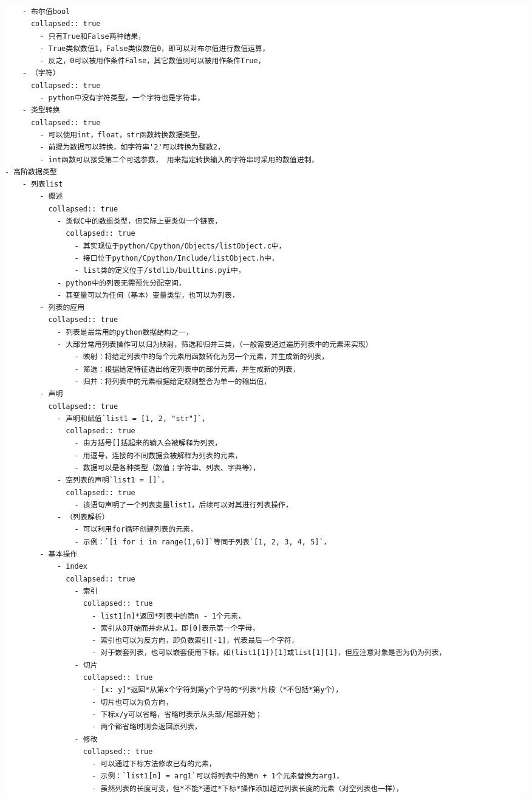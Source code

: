 		- 布尔值bool
		  collapsed:: true
			- 只有True和False两种结果，
			- True类似数值1，False类似数值0，即可以对布尔值进行数值运算，
			- 反之，0可以被用作条件False，其它数值则可以被用作条件True，
		- （字符）
		  collapsed:: true
			- python中没有字符类型，一个字符也是字符串，
		- 类型转换
		  collapsed:: true
			- 可以使用int，float，str函数转换数据类型，
			- 前提为数据可以转换，如字符串'2'可以转换为整数2，
			- int函数可以接受第二个可选参数， 用来指定转换输入的字符串时采用的数值进制，
	- 高阶数据类型
		- 列表list
			- 概述
			  collapsed:: true
				- 类似C中的数组类型，但实际上更类似一个链表，
				  collapsed:: true
					- 其实现位于python/Cpython/Objects/listObject.c中，
					- 接口位于python/Cpython/Include/listObject.h中，
					- list类的定义位于/stdlib/builtins.pyi中，
				- python中的列表无需预先分配空间，
				- 其变量可以为任何（基本）变量类型，也可以为列表，
			- 列表的应用
			  collapsed:: true
				- 列表是最常用的python数据结构之一，
				- 大部分常用列表操作可以归为映射，筛选和归并三类，（一般需要通过遍历列表中的元素来实现）
					- 映射：将给定列表中的每个元素用函数转化为另一个元素，并生成新的列表，
					- 筛选：根据给定特征选出给定列表中的部分元素，并生成新的列表，
					- 归并：将列表中的元素根据给定规则整合为单一的输出值，
			- 声明
			  collapsed:: true
				- 声明和赋值`list1 = [1, 2, "str"]`，
				  collapsed:: true
					- 由方括号[]括起来的输入会被解释为列表，
					- 用逗号，连接的不同数据会被解释为列表的元素，
					- 数据可以是各种类型（数值；字符串、列表、字典等），
				- 空列表的声明`list1 = []`，
				  collapsed:: true
					- 该语句声明了一个列表变量list1，后续可以对其进行列表操作，
				- （列表解析）
					- 可以利用for循环创建列表的元素，
					- 示例：`[i for i in range(1,6)]`等同于列表`[1, 2, 3, 4, 5]`，
			- 基本操作
				- index
				  collapsed:: true
					- 索引
					  collapsed:: true
						- list1[n]*返回*列表中的第n - 1个元素，
						- 索引从0开始而并非从1，即[0]表示第一个字母，
						- 索引也可以为反方向，即负数索引[-1]，代表最后一个字符，
						- 对于嵌套列表，也可以嵌套使用下标，如(list1[1])[1]或list[1][1]，但应注意对象是否为仍为列表，
					- 切片
					  collapsed:: true
						- [x: y]*返回*从第x个字符到第y个字符的*列表*片段（*不包括*第y个），
						- 切片也可以为负方向，
						- 下标x/y可以省略，省略时表示从头部/尾部开始；
						- 两个都省略时则会返回原列表，
					- 修改
					  collapsed:: true
						- 可以通过下标方法修改已有的元素，
						- 示例：`list1[n] = arg1`可以将列表中的第n + 1个元素替换为arg1，
						- 虽然列表的长度可变，但*不能*通过*下标*操作添加超过列表长度的元素（对空列表也一样），